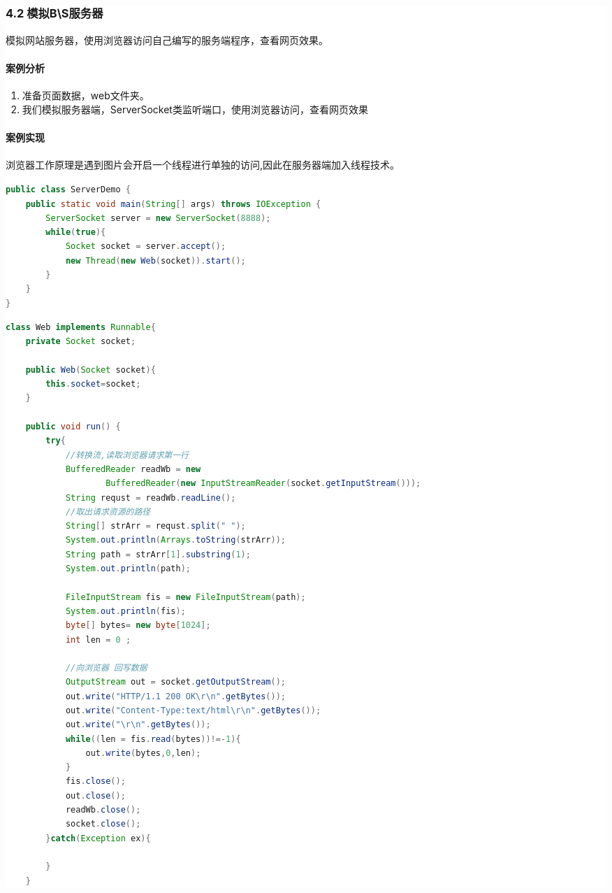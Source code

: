 ### 4.2 模拟B\S服务器

模拟网站服务器，使用浏览器访问自己编写的服务端程序，查看网页效果。

#### 案例分析

1. 准备页面数据，web文件夹。
2. 我们模拟服务器端，ServerSocket类监听端口，使用浏览器访问，查看网页效果

#### 案例实现

浏览器工作原理是遇到图片会开启一个线程进行单独的访问,因此在服务器端加入线程技术。

```java
public class ServerDemo {
    public static void main(String[] args) throws IOException {
        ServerSocket server = new ServerSocket(8888);
        while(true){
            Socket socket = server.accept();
            new Thread(new Web(socket)).start();
        }
    }
}  
```

```java
class Web implements Runnable{
    private Socket socket;

    public Web(Socket socket){
        this.socket=socket;
    }

    public void run() {
        try{
            //转换流,读取浏览器请求第一行
            BufferedReader readWb = new
                    BufferedReader(new InputStreamReader(socket.getInputStream()));
            String requst = readWb.readLine();
            //取出请求资源的路径
            String[] strArr = requst.split(" ");
            System.out.println(Arrays.toString(strArr));
            String path = strArr[1].substring(1);
            System.out.println(path);

            FileInputStream fis = new FileInputStream(path);
            System.out.println(fis);
            byte[] bytes= new byte[1024];
            int len = 0 ;

            //向浏览器 回写数据
            OutputStream out = socket.getOutputStream();
            out.write("HTTP/1.1 200 OK\r\n".getBytes());
            out.write("Content-Type:text/html\r\n".getBytes());
            out.write("\r\n".getBytes());
            while((len = fis.read(bytes))!=-1){
                out.write(bytes,0,len);
            }
            fis.close();
            out.close();
            readWb.close();
            socket.close();
        }catch(Exception ex){

        }
    }
```
